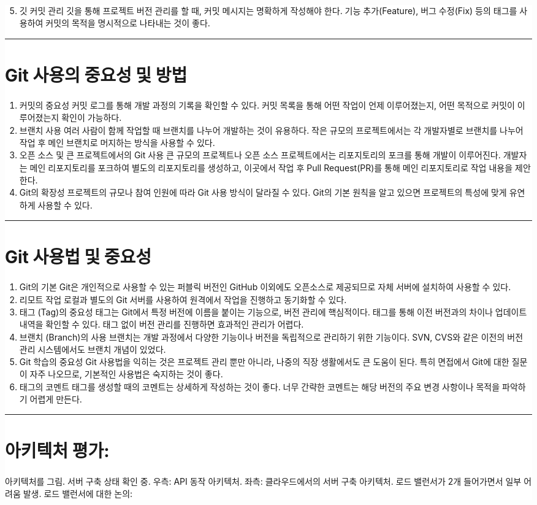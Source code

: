 5. 깃 커밋 관리
깃을 통해 프로젝트 버전 관리를 할 때, 커밋 메시지는 명확하게 작성해야 한다.
기능 추가(Feature), 버그 수정(Fix) 등의 태그를 사용하여 커밋의 목적을 명시적으로 나타내는 것이 좋다.


-----

# Git 사용의 중요성 및 방법
1. 커밋의 중요성
커밋 로그를 통해 개발 과정의 기록을 확인할 수 있다.
커밋 목록을 통해 어떤 작업이 언제 이루어졌는지, 어떤 목적으로 커밋이 이루어졌는지 확인이 가능하다.
2. 브랜치 사용
여러 사람이 함께 작업할 때 브랜치를 나누어 개발하는 것이 유용하다.
작은 규모의 프로젝트에서는 각 개발자별로 브랜치를 나누어 작업 후 메인 브랜치로 머지하는 방식을 사용할 수 있다.
3. 오픈 소스 및 큰 프로젝트에서의 Git 사용
큰 규모의 프로젝트나 오픈 소스 프로젝트에서는 리포지토리의 포크를 통해 개발이 이루어진다.
개발자는 메인 리포지토리를 포크하여 별도의 리포지토리를 생성하고, 이곳에서 작업 후 Pull Request(PR)를 통해 메인 리포지토리로 작업 내용을 제안한다.
4. Git의 확장성
프로젝트의 규모나 참여 인원에 따라 Git 사용 방식이 달라질 수 있다.
Git의 기본 원칙을 알고 있으면 프로젝트의 특성에 맞게 유연하게 사용할 수 있다.

-----

# Git 사용법 및 중요성
1. Git의 기본
Git은 개인적으로 사용할 수 있는 퍼블릭 버전인 GitHub 이외에도 오픈소스로 제공되므로 자체 서버에 설치하여 사용할 수 있다.
2. 리모트 작업
로컬과 별도의 Git 서버를 사용하여 원격에서 작업을 진행하고 동기화할 수 있다.
3. 태그 (Tag)의 중요성
태그는 Git에서 특정 버전에 이름을 붙이는 기능으로, 버전 관리에 핵심적이다.
태그를 통해 이전 버전과의 차이나 업데이트 내역을 확인할 수 있다.
태그 없이 버전 관리를 진행하면 효과적인 관리가 어렵다.
4. 브랜치 (Branch)의 사용
브랜치는 개발 과정에서 다양한 기능이나 버전을 독립적으로 관리하기 위한 기능이다.
SVN, CVS와 같은 이전의 버전 관리 시스템에서도 브랜치 개념이 있었다.
5. Git 학습의 중요성
Git 사용법을 익히는 것은 프로젝트 관리 뿐만 아니라, 나중의 직장 생활에서도 큰 도움이 된다.
특히 면접에서 Git에 대한 질문이 자주 나오므로, 기본적인 사용법은 숙지하는 것이 좋다.
6. 태그의 코멘트
태그를 생성할 때의 코멘트는 상세하게 작성하는 것이 좋다.
너무 간략한 코멘트는 해당 버전의 주요 변경 사항이나 목적을 파악하기 어렵게 만든다.


-----

# 아키텍처 평가:

아키텍처를 그림.
서버 구축 상태 확인 중.
우측: API 동작 아키텍처.
좌측: 클라우드에서의 서버 구축 아키텍처.
로드 밸런서가 2개 들어가면서 일부 어려움 발생.
로드 밸런서에 대한 논의:
